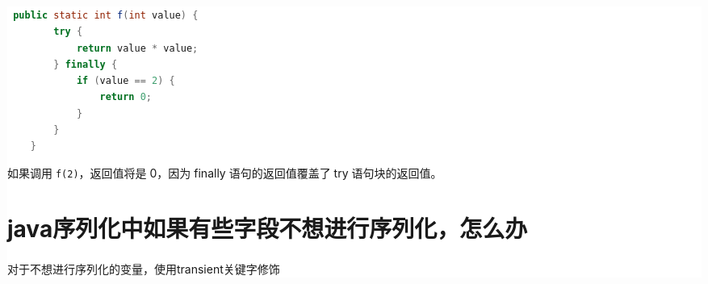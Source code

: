 ``` java
 public static int f(int value) {
        try {
            return value * value;
        } finally {
            if (value == 2) {
                return 0;
            }
        }
    }
```

如果调用 `f(2)`，返回值将是 0，因为 finally 语句的返回值覆盖了 try 语句块的返回值。

# java序列化中如果有些字段不想进行序列化，怎么办

对于不想进行序列化的变量，使用transient关键字修饰

